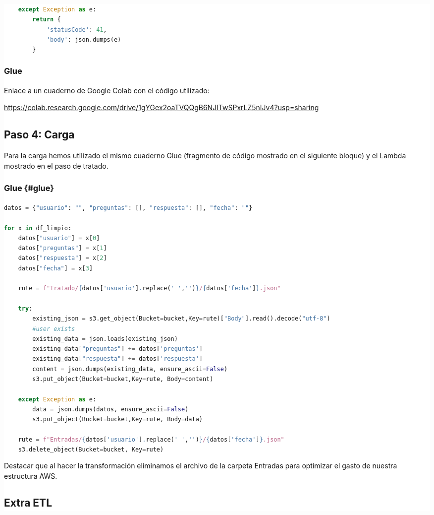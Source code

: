 ``` python
    except Exception as e:
        return {
            'statusCode': 41,
            'body': json.dumps(e)
        }
```
### Glue

Enlace a un cuaderno de Google Colab con el código utilizado:

<https://colab.research.google.com/drive/1gYGex2oaTVQQgB6NJITwSPxrLZ5nIJv4?usp=sharing>

## Paso 4: Carga

Para la carga hemos utilizado el mismo cuaderno Glue (fragmento de
código mostrado en el siguiente bloque) y el Lambda mostrado en el paso
de tratado.

### Glue {#glue}

``` python
datos = {"usuario": "", "preguntas": [], "respuesta": [], "fecha": ""}

for x in df_limpio:
    datos["usuario"] = x[0]
    datos["preguntas"] = x[1]
    datos["respuesta"] = x[2]
    datos["fecha"] = x[3]
    
    rute = f"Tratado/{datos['usuario'].replace(' ','')}/{datos['fecha']}.json"

    try:
        existing_json = s3.get_object(Bucket=bucket,Key=rute)["Body"].read().decode("utf-8")
        #user exists
        existing_data = json.loads(existing_json)
        existing_data["preguntas"] += datos['preguntas']
        existing_data["respuesta"] += datos['respuesta']
        content = json.dumps(existing_data, ensure_ascii=False)
        s3.put_object(Bucket=bucket,Key=rute, Body=content)

    except Exception as e:
        data = json.dumps(datos, ensure_ascii=False)
        s3.put_object(Bucket=bucket,Key=rute, Body=data)
        
    rute = f"Entradas/{datos['usuario'].replace(' ','')}/{datos['fecha']}.json"
    s3.delete_object(Bucket=bucket, Key=rute)
```

Destacar que al hacer la transformación eliminamos el archivo de la
carpeta Entradas para optimizar el gasto de nuestra estructura AWS.

## Extra ETL
